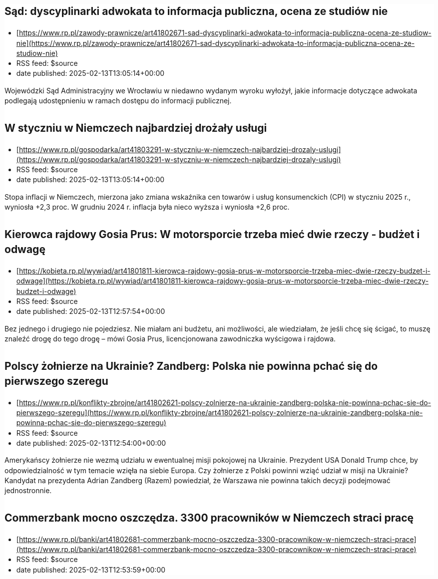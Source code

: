 ## Sąd: dyscyplinarki adwokata to informacja publiczna, ocena ze studiów nie
 - [https://www.rp.pl/zawody-prawnicze/art41802671-sad-dyscyplinarki-adwokata-to-informacja-publiczna-ocena-ze-studiow-nie](https://www.rp.pl/zawody-prawnicze/art41802671-sad-dyscyplinarki-adwokata-to-informacja-publiczna-ocena-ze-studiow-nie)
 - RSS feed: $source
 - date published: 2025-02-13T13:05:14+00:00

Wojewódzki Sąd Administracyjny we Wrocławiu w niedawno wydanym wyroku wyłożył, jakie informacje dotyczące adwokata podlegają udostępnieniu w ramach dostępu do informacji publicznej.

## W styczniu w Niemczech najbardziej drożały usługi
 - [https://www.rp.pl/gospodarka/art41803291-w-styczniu-w-niemczech-najbardziej-drozaly-uslugi](https://www.rp.pl/gospodarka/art41803291-w-styczniu-w-niemczech-najbardziej-drozaly-uslugi)
 - RSS feed: $source
 - date published: 2025-02-13T13:05:14+00:00

Stopa inflacji w Niemczech, mierzona jako zmiana wskaźnika cen towarów i usług konsumenckich (CPI) w styczniu 2025 r., wyniosła +2,3 proc. W grudniu 2024 r. inflacja była nieco wyższa i wyniosła +2,6 proc.

## Kierowca rajdowy Gosia Prus: W motorsporcie trzeba mieć dwie rzeczy - budżet i odwagę
 - [https://kobieta.rp.pl/wywiad/art41801811-kierowca-rajdowy-gosia-prus-w-motorsporcie-trzeba-miec-dwie-rzeczy-budzet-i-odwage](https://kobieta.rp.pl/wywiad/art41801811-kierowca-rajdowy-gosia-prus-w-motorsporcie-trzeba-miec-dwie-rzeczy-budzet-i-odwage)
 - RSS feed: $source
 - date published: 2025-02-13T12:57:54+00:00

Bez jednego i drugiego nie pojedziesz. Nie miałam ani budżetu, ani możliwości, ale wiedziałam, że jeśli chcę się ścigać, to muszę znaleźć drogę do tego drogę – mówi Gosia Prus, licencjonowana zawodniczka wyścigowa i rajdowa.

## Polscy żołnierze na Ukrainie? Zandberg: Polska nie powinna pchać się do pierwszego szeregu
 - [https://www.rp.pl/konflikty-zbrojne/art41802621-polscy-zolnierze-na-ukrainie-zandberg-polska-nie-powinna-pchac-sie-do-pierwszego-szeregu](https://www.rp.pl/konflikty-zbrojne/art41802621-polscy-zolnierze-na-ukrainie-zandberg-polska-nie-powinna-pchac-sie-do-pierwszego-szeregu)
 - RSS feed: $source
 - date published: 2025-02-13T12:54:00+00:00

Amerykańscy żołnierze nie wezmą udziału w ewentualnej misji pokojowej na Ukrainie. Prezydent USA Donald Trump chce, by odpowiedzialność w tym temacie wzięła na siebie Europa. Czy żołnierze z Polski powinni wziąć udział w misji na Ukrainie? Kandydat na prezydenta Adrian Zandberg (Razem) powiedział, że Warszawa nie powinna takich decyzji podejmować jednostronnie.

## Commerzbank mocno oszczędza. 3300 pracowników w Niemczech straci pracę
 - [https://www.rp.pl/banki/art41802681-commerzbank-mocno-oszczedza-3300-pracownikow-w-niemczech-straci-prace](https://www.rp.pl/banki/art41802681-commerzbank-mocno-oszczedza-3300-pracownikow-w-niemczech-straci-prace)
 - RSS feed: $source
 - date published: 2025-02-13T12:53:59+00:00
